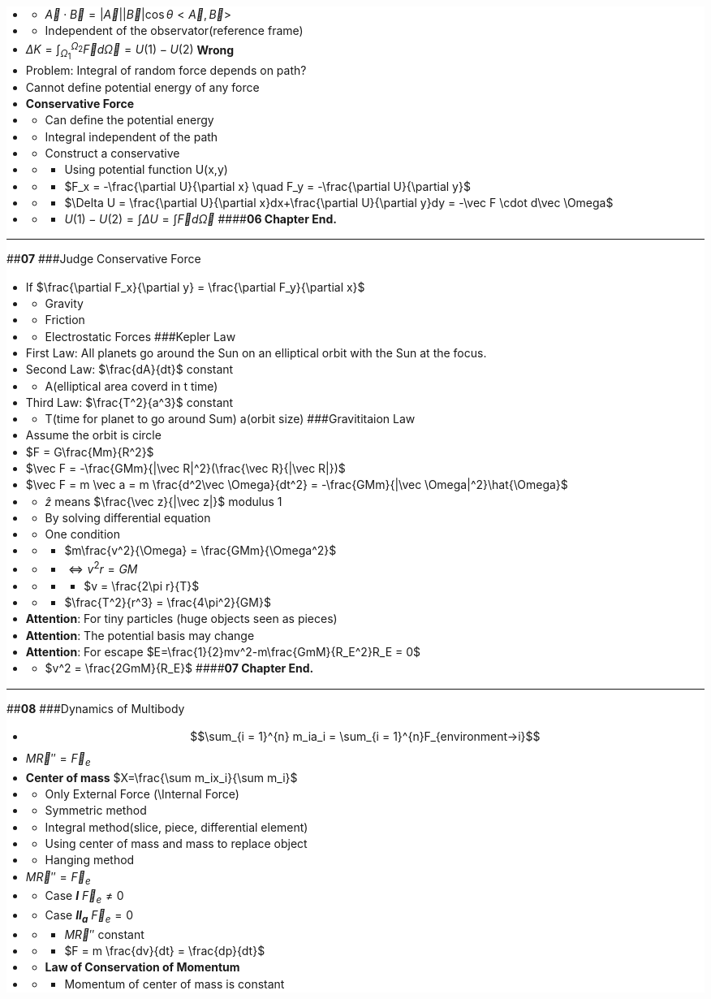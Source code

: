 * + $\vec A\cdot \vec B=|\vec A||\vec B|\cos{\theta<\vec A,\vec B>}$
* + Independent of the observator(reference frame)
* $\Delta K = \int_{\Omega_1}^{\Omega_2} \vec F d \vec \Omega = U(1)-U(2)$ **Wrong**
* Problem: Integral of random force depends on path?
* Cannot define potential energy of any force
* **Conservative Force**
* + Can define the potential energy
* + Integral independent of the path
* + Construct a conservative
* + - Using potential function U(x,y)
* + - $F_x = -\frac{\partial U}{\partial x} \quad F_y = -\frac{\partial U}{\partial y}$
* + - $\Delta U = \frac{\partial U}{\partial x}dx+\frac{\partial U}{\partial y}dy = -\vec F \cdot d\vec \Omega$
* + - $U(1)-U(2)=\int \Delta U = \int \vec F d \vec \Omega$
####**06 Chapter End.**
---
##**07**
###Judge Conservative Force
* If $\frac{\partial F_x}{\partial y} = \frac{\partial F_y}{\partial x}$
* + Gravity
* + Friction
* + Electrostatic Forces
###Kepler Law
* First Law: All planets go around the Sun on an elliptical orbit with the Sun at the focus.
* Second Law: $\frac{dA}{dt}$ constant
* + A(elliptical area coverd in t time)
* Third Law: $\frac{T^2}{a^3}$ constant
* + T(time for planet to go around Sum) a(orbit size)
###Gravititaion Law
* Assume the orbit is circle
* $F = G\frac{Mm}{R^2}$
* $\vec F = -\frac{GMm}{|\vec R|^2}(\frac{\vec R}{|\vec R|})$
* $\vec F = m \vec a = m \frac{d^2\vec \Omega}{dt^2} = -\frac{GMm}{|\vec \Omega|^2}\hat{\Omega}$
* + $\hat{z}$ means $\frac{\vec z}{|\vec z|}$ modulus 1
* + By solving differential equation
* + One condition
* + - $m\frac{v^2}{\Omega} = \frac{GMm}{\Omega^2}$
* + - $\Leftrightarrow v^2r = GM$
* + - * $v = \frac{2\pi r}{T}$
* + - $\frac{T^2}{r^3} = \frac{4\pi^2}{GM}$
* **Attention**: For tiny particles (huge objects seen as pieces)
* **Attention**: The potential basis may change
* **Attention**: For escape $E=\frac{1}{2}mv^2-m\frac{GmM}{R_E^2}R_E = 0$
* + $v^2 = \frac{2GmM}{R_E}$
####**07 Chapter End.**
---
##**08**
###Dynamics of Multibody
* $$\sum_{i = 1}^{n} m_ia_i = \sum_{i = 1}^{n}F_{environment->i}$$
* $M\vec{R}'' = \vec F_e$
* **Center of mass** $X=\frac{\sum m_ix_i}{\sum m_i}$
* - Only External Force (\Internal Force)
* - Symmetric method
* - Integral method(slice, piece, differential element)
* - Using center of mass and mass to replace object
* - Hanging method
* $M\vec{R}'' = \vec F_e$
* + Case **$I$** $\vec F_e \neq 0$
* + Case **$II_a$** $\vec F_e = 0$
* + - $M\vec{R}''$ constant
* + - $F = m \frac{dv}{dt} = \frac{dp}{dt}$
* + **Law of Conservation of Momentum**
* + - Momentum of center of mass is constant